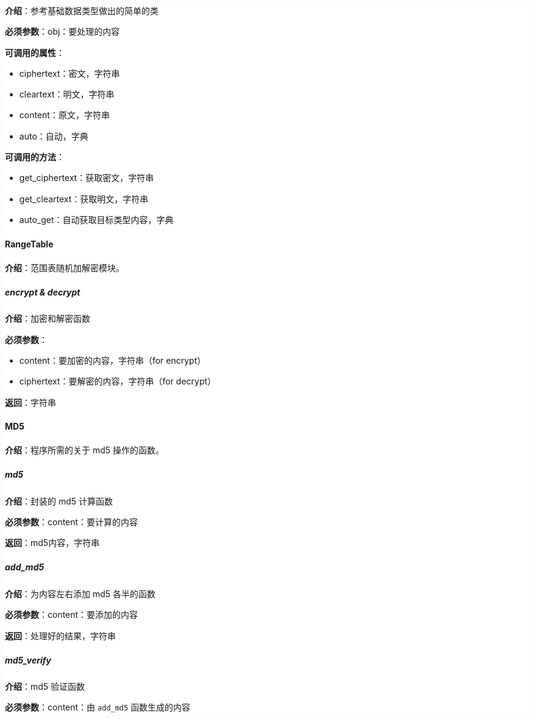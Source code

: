 **介绍**：参考基础数据类型做出的简单的类

**必须参数**：obj：要处理的内容

**可调用的属性**：

- ciphertext：密文，字符串

- cleartext：明文，字符串

- content：原文，字符串

- auto：自动，字典

**可调用的方法**：

- get_ciphertext：获取密文，字符串

- get_cleartext：获取明文，字符串

- auto_get：自动获取目标类型内容，字典

#### RangeTable

**介绍**：范围表随机加解密模块。

##### encrypt & decrypt

**介绍**：加密和解密函数

**必须参数**：

- content：要加密的内容，字符串（for encrypt）

- ciphertext：要解密的内容，字符串（for decrypt）

**返回**：字符串

#### MD5

**介绍**：程序所需的关于 md5 操作的函数。

##### md5

**介绍**：封装的 md5 计算函数

**必须参数**：content：要计算的内容

**返回**：md5内容，字符串

##### add_md5

**介绍**：为内容左右添加 md5 各半的函数

**必须参数**：content：要添加的内容

**返回**：处理好的结果，字符串

##### md5_verify

**介绍**：md5 验证函数

**必须参数**：content：由 `add_md5` 函数生成的内容
